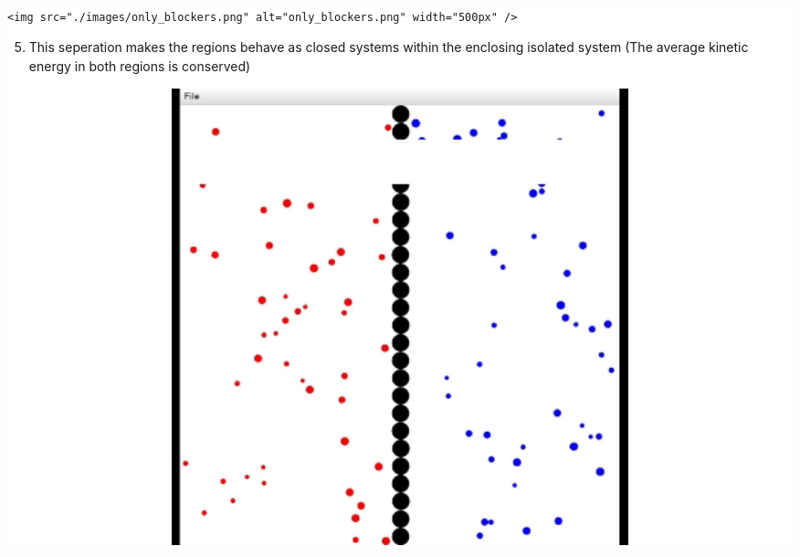     <img src="./images/only_blockers.png" alt="only_blockers.png" width="500px" />
</div>

5. This seperation makes the regions behave as closed systems within the enclosing isolated system (The average kinetic energy in both regions is conserved)

<div align="center">
    <img src="./images/particles_with_gapless_blockers.gif" alt="particles_with_gapless_blockers.gif" width="500px" />
</div>
